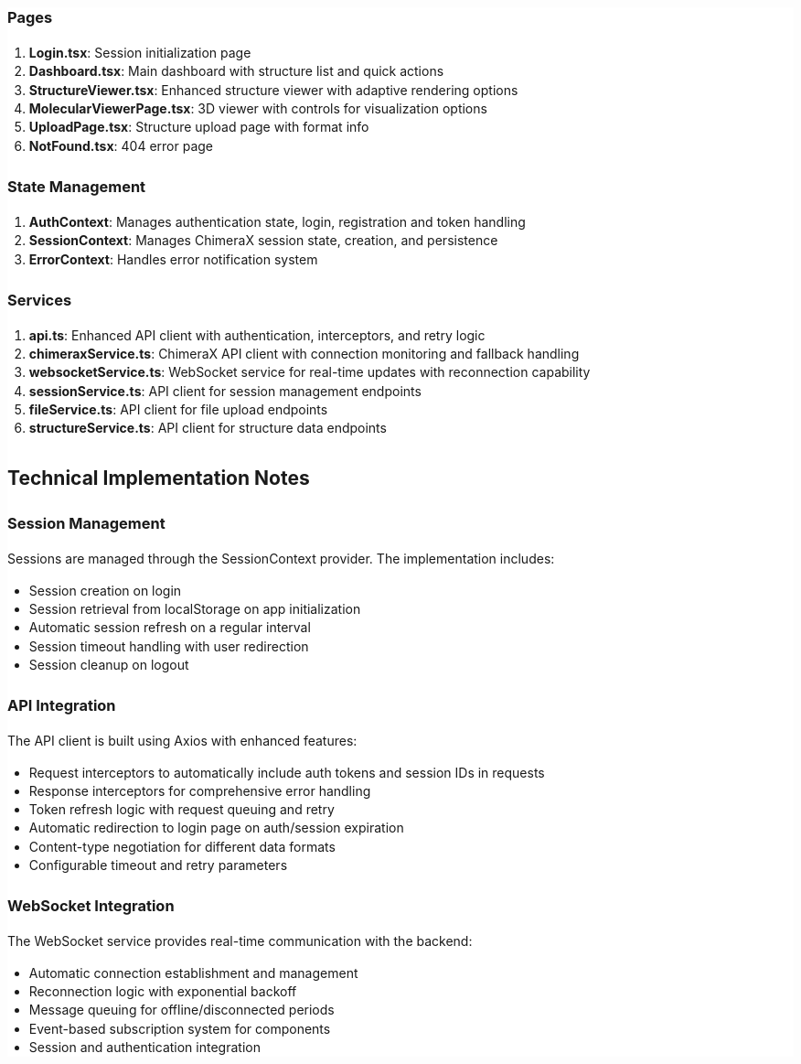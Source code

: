 
### Pages

1. **Login.tsx**: Session initialization page
2. **Dashboard.tsx**: Main dashboard with structure list and quick actions
3. **StructureViewer.tsx**: Enhanced structure viewer with adaptive rendering options
4. **MolecularViewerPage.tsx**: 3D viewer with controls for visualization options
5. **UploadPage.tsx**: Structure upload page with format info 
6. **NotFound.tsx**: 404 error page

### State Management

1. **AuthContext**: Manages authentication state, login, registration and token handling
2. **SessionContext**: Manages ChimeraX session state, creation, and persistence
3. **ErrorContext**: Handles error notification system

### Services

1. **api.ts**: Enhanced API client with authentication, interceptors, and retry logic
2. **chimeraxService.ts**: ChimeraX API client with connection monitoring and fallback handling
3. **websocketService.ts**: WebSocket service for real-time updates with reconnection capability
4. **sessionService.ts**: API client for session management endpoints
5. **fileService.ts**: API client for file upload endpoints
6. **structureService.ts**: API client for structure data endpoints

## Technical Implementation Notes

### Session Management

Sessions are managed through the SessionContext provider. The implementation includes:

- Session creation on login
- Session retrieval from localStorage on app initialization
- Automatic session refresh on a regular interval
- Session timeout handling with user redirection
- Session cleanup on logout

### API Integration

The API client is built using Axios with enhanced features:

- Request interceptors to automatically include auth tokens and session IDs in requests
- Response interceptors for comprehensive error handling
- Token refresh logic with request queuing and retry
- Automatic redirection to login page on auth/session expiration
- Content-type negotiation for different data formats
- Configurable timeout and retry parameters

### WebSocket Integration

The WebSocket service provides real-time communication with the backend:

- Automatic connection establishment and management
- Reconnection logic with exponential backoff
- Message queuing for offline/disconnected periods
- Event-based subscription system for components
- Session and authentication integration
